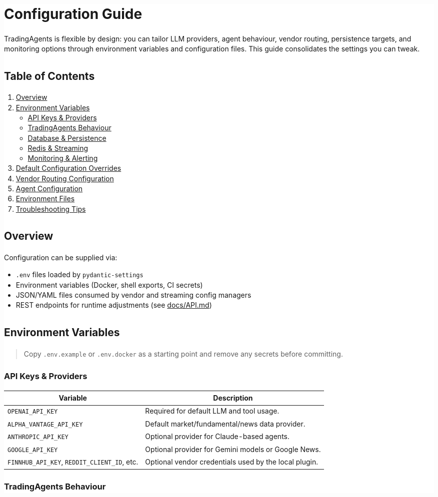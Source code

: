 # Configuration Guide

TradingAgents is flexible by design: you can tailor LLM providers, agent behaviour, vendor routing, persistence targets, and monitoring options through environment variables and configuration files. This guide consolidates the settings you can tweak.

## Table of Contents

1. [Overview](#overview)
2. [Environment Variables](#environment-variables)
   - [API Keys & Providers](#api-keys--providers)
   - [TradingAgents Behaviour](#tradingagents-behaviour)
   - [Database & Persistence](#database--persistence)
   - [Redis & Streaming](#redis--streaming)
   - [Monitoring & Alerting](#monitoring--alerting)
3. [Default Configuration Overrides](#default-configuration-overrides)
4. [Vendor Routing Configuration](#vendor-routing-configuration)
5. [Agent Configuration](#agent-configuration)
6. [Environment Files](#environment-files)
7. [Troubleshooting Tips](#troubleshooting-tips)

## Overview

Configuration can be supplied via:

- `.env` files loaded by `pydantic-settings`
- Environment variables (Docker, shell exports, CI secrets)
- JSON/YAML files consumed by vendor and streaming config managers
- REST endpoints for runtime adjustments (see [docs/API.md](./API.md))

## Environment Variables

> Copy `.env.example` or `.env.docker` as a starting point and remove any secrets before committing.

### API Keys & Providers

| Variable | Description |
| --- | --- |
| `OPENAI_API_KEY` | Required for default LLM and tool usage. |
| `ALPHA_VANTAGE_API_KEY` | Default market/fundamental/news data provider. |
| `ANTHROPIC_API_KEY` | Optional provider for Claude-based agents. |
| `GOOGLE_API_KEY` | Optional provider for Gemini models or Google News. |
| `FINNHUB_API_KEY`, `REDDIT_CLIENT_ID`, etc. | Optional vendor credentials used by the local plugin. |

### TradingAgents Behaviour
